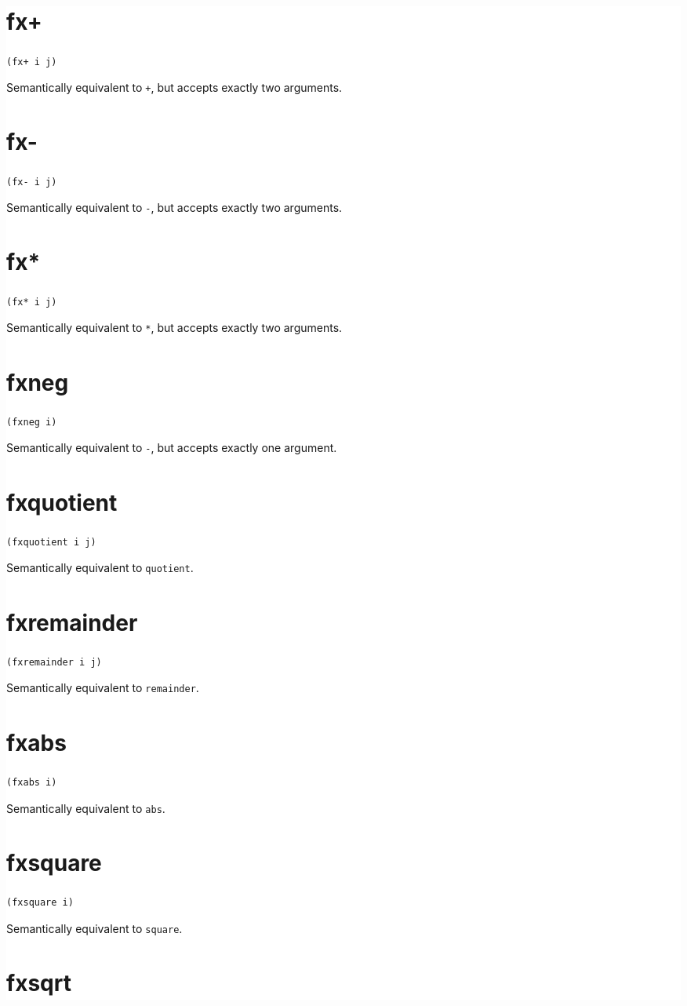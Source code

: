 # fx+ 

    (fx+ i j)

Semantically equivalent to `+`, but accepts exactly two arguments.

# fx- 

    (fx- i j)

Semantically equivalent to `-`, but accepts exactly two arguments.

# fx*

    (fx* i j)

Semantically equivalent to `*`, but accepts exactly two arguments.

# fxneg

    (fxneg i)

Semantically equivalent to `-`, but accepts exactly one argument.

# fxquotient 

    (fxquotient i j)

Semantically equivalent to `quotient`.

# fxremainder

    (fxremainder i j)

Semantically equivalent to `remainder`.

# fxabs 

    (fxabs i)

Semantically equivalent to `abs`.

# fxsquare 

    (fxsquare i)

Semantically equivalent to `square`.

# fxsqrt 
